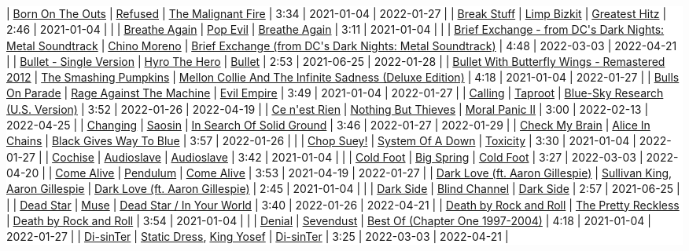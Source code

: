 | [Born On The Outs](https://open.spotify.com/track/4TmDmB5lpAtv6rmpUCDjBy) | [Refused](https://open.spotify.com/artist/5sdxGvwxI1TkTA6Pu2jnTb) | [The Malignant Fire](https://open.spotify.com/album/60HPPDF4lKBbGNASWCKdSk) | 3:34 | 2021-01-04 | 2022-01-27 |
| [Break Stuff](https://open.spotify.com/track/2YC6ET3q1F29B0V7UcPV70) | [Limp Bizkit](https://open.spotify.com/artist/165ZgPlLkK7bf5bDoFc6Sb) | [Greatest Hitz](https://open.spotify.com/album/50na3UenOpUOS1uuWXM0AY) | 2:46 | 2021-01-04 |  |
| [Breathe Again](https://open.spotify.com/track/1NkHDIbGjHqFjZJrdHjQGZ) | [Pop Evil](https://open.spotify.com/artist/1pRaG81GsVtaTBuVSpldt2) | [Breathe Again](https://open.spotify.com/album/5S9HFBNWUGkRsurXXB6O0m) | 3:11 | 2021-01-04 |  |
| [Brief Exchange \- from DC's Dark Nights: Metal Soundtrack](https://open.spotify.com/track/4qVqGc1ossRcBqmKCZppx9) | [Chino Moreno](https://open.spotify.com/artist/0Wfo0pd0KC47vx7uUEVOQ9) | [Brief Exchange \(from DC's Dark Nights: Metal Soundtrack\)](https://open.spotify.com/album/241DsmPg0tJwHCDkPo5WPT) | 4:48 | 2022-03-03 | 2022-04-21 |
| [Bullet \- Single Version](https://open.spotify.com/track/1R1B4ToHa8KZ4LAObK12Pv) | [Hyro The Hero](https://open.spotify.com/artist/54okLCsuAzwltG8zHECNpm) | [Bullet](https://open.spotify.com/album/31GP9htiyPg1uFYGXLV24h) | 2:53 | 2021-06-25 | 2022-01-28 |
| [Bullet With Butterfly Wings \- Remastered 2012](https://open.spotify.com/track/6GtX0jaNL8IjVQfrDBx81z) | [The Smashing Pumpkins](https://open.spotify.com/artist/40Yq4vzPs9VNUrIBG5Jr2i) | [Mellon Collie And The Infinite Sadness \(Deluxe Edition\)](https://open.spotify.com/album/55RhFRyQFihIyGf61MgcfV) | 4:18 | 2021-01-04 | 2022-01-27 |
| [Bulls On Parade](https://open.spotify.com/track/0tZ3mElWcr74OOhKEiNz1x) | [Rage Against The Machine](https://open.spotify.com/artist/2d0hyoQ5ynDBnkvAbJKORj) | [Evil Empire](https://open.spotify.com/album/24E6rDvGDuYFjlGewp4ntF) | 3:49 | 2021-01-04 | 2022-01-27 |
| [Calling](https://open.spotify.com/track/5OWHDcyCInbwVO0XXTIRj1) | [Taproot](https://open.spotify.com/artist/319rafipfKvd4cqaOwWIvA) | [Blue\-Sky Research \(U.S\. Version\)](https://open.spotify.com/album/0yf6tzIZPVtgozEkWhKsoO) | 3:52 | 2022-01-26 | 2022-04-19 |
| [Ce n'est Rien](https://open.spotify.com/track/0bJ3tEUaUQewD9EUTuh2XX) | [Nothing But Thieves](https://open.spotify.com/artist/1kDGbuxWknIKx4FlgWxiSp) | [Moral Panic II](https://open.spotify.com/album/6I4s9QeVMZfaF152XWjXFY) | 3:00 | 2022-02-13 | 2022-04-25 |
| [Changing](https://open.spotify.com/track/4C3osHVXn7trOxSBc8AuhX) | [Saosin](https://open.spotify.com/artist/1NUOfvAhA9AvsF1ISMkgHX) | [In Search Of Solid Ground](https://open.spotify.com/album/5CrNRc7IncWjYbeGOuiFfn) | 3:46 | 2022-01-27 | 2022-01-29 |
| [Check My Brain](https://open.spotify.com/track/795oGw2Zj4uSaiaZRQiKK2) | [Alice In Chains](https://open.spotify.com/artist/64tNsm6TnZe2zpcMVMOoHL) | [Black Gives Way To Blue](https://open.spotify.com/album/45kmKJ7Ola9H7nQlKQgeBC) | 3:57 | 2022-01-26 |  |
| [Chop Suey!](https://open.spotify.com/track/2DlHlPMa4M17kufBvI2lEN) | [System Of A Down](https://open.spotify.com/artist/5eAWCfyUhZtHHtBdNk56l1) | [Toxicity](https://open.spotify.com/album/6jWde94ln40epKIQCd8XUh) | 3:30 | 2021-01-04 | 2022-01-27 |
| [Cochise](https://open.spotify.com/track/1TDk2Jmi4dVZhm2dum3Jim) | [Audioslave](https://open.spotify.com/artist/2ziB7fzrXBoh1HUPS6sVFn) | [Audioslave](https://open.spotify.com/album/78guAsers0klWl6RwzgDLd) | 3:42 | 2021-01-04 |  |
| [Cold Foot](https://open.spotify.com/track/1roCf75YLbTcV0DXbohauk) | [Big Spring](https://open.spotify.com/artist/5mGGqrCotZt5NvTxb6nsma) | [Cold Foot](https://open.spotify.com/album/47tTZX45EsrdPlabuURTYM) | 3:27 | 2022-03-03 | 2022-04-20 |
| [Come Alive](https://open.spotify.com/track/4ZtYo7EHWYsTvqsLL153r4) | [Pendulum](https://open.spotify.com/artist/7MqnCTCAX6SsIYYdJCQj9B) | [Come Alive](https://open.spotify.com/album/6jCTUPS3peZzWgpXVMnvsJ) | 3:53 | 2021-04-19 | 2022-01-27 |
| [Dark Love \(ft\. Aaron Gillespie\)](https://open.spotify.com/track/6SLVMTlKz0rGfRdE2NRVuR) | [Sullivan King](https://open.spotify.com/artist/1CXuuw8HJhyN80HlNzvL1e), [Aaron Gillespie](https://open.spotify.com/artist/5B2GfbXgossZt9SE08Iqn6) | [Dark Love \(ft\. Aaron Gillespie\)](https://open.spotify.com/album/64ct34gILqOHeOCvUUKwL9) | 2:45 | 2021-01-04 |  |
| [Dark Side](https://open.spotify.com/track/1ovFnZv6mUe0LzAbfVqOmh) | [Blind Channel](https://open.spotify.com/artist/3L58J6a7f0jyy2p6f3MSAs) | [Dark Side](https://open.spotify.com/album/6Z6iyt5AgvnG2pPAgOTtSZ) | 2:57 | 2021-06-25 |  |
| [Dead Star](https://open.spotify.com/track/2sP2TwYA3zewyBDrZsGahr) | [Muse](https://open.spotify.com/artist/12Chz98pHFMPJEknJQMWvI) | [Dead Star / In Your World](https://open.spotify.com/album/3kVGhOkgwIS2S0Gf1El92G) | 3:40 | 2022-01-26 | 2022-04-21 |
| [Death by Rock and Roll](https://open.spotify.com/track/5Y2myqmZH2D83n04mbznFe) | [The Pretty Reckless](https://open.spotify.com/artist/2R57sY41L9XvGPiIgHOaYq) | [Death by Rock and Roll](https://open.spotify.com/album/47WkGfixV8LaP0U34pNRPX) | 3:54 | 2021-01-04 |  |
| [Denial](https://open.spotify.com/track/12nGRgtkjrqb3mvsEp4yKj) | [Sevendust](https://open.spotify.com/artist/35Uu85Pq33mK8x1jYqsHY2) | [Best Of \(Chapter One 1997\-2004\)](https://open.spotify.com/album/0YIzJF9rLdrK9KzADZjYVe) | 4:18 | 2021-01-04 | 2022-01-27 |
| [Di\-sinTer](https://open.spotify.com/track/02eVF039fjBLltP8DnbdXj) | [Static Dress](https://open.spotify.com/artist/1Lqdsv7Ff4GNq9PM3Yd0vi), [King Yosef](https://open.spotify.com/artist/2pFb8zX41Fp6v3ImkPzy8S) | [Di\-sinTer](https://open.spotify.com/album/5rF5JS8hHkG7yUzefIX8LW) | 3:25 | 2022-03-03 | 2022-04-21 |